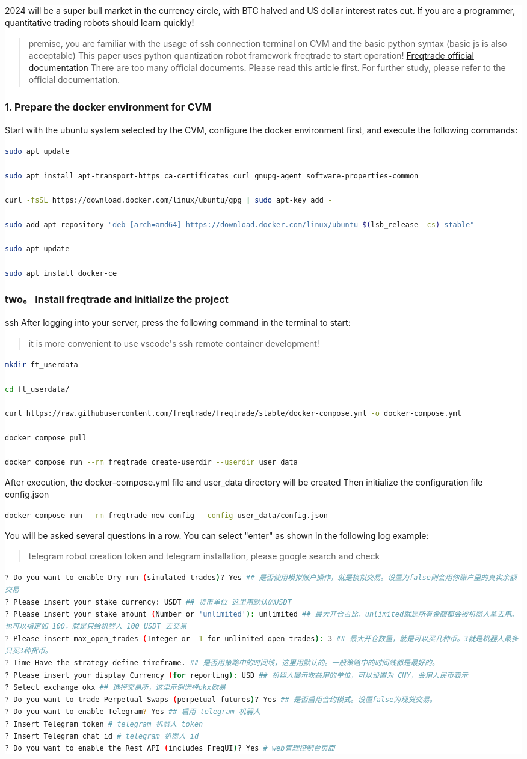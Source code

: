 2024 will be a super bull market in the currency circle, with BTC halved and US dollar interest rates cut. If you are a programmer, quantitative trading robots should learn quickly!
> premise, you are familiar with the usage of ssh connection terminal on CVM and the basic python syntax (basic js is also acceptable)
This paper uses python quantization robot framework freqtrade to start operation!
[Freqtrade official documentation](https://www.freqtrade.io/en/stable/)
There are too many official documents. Please read this article first. For further study, please refer to the official documentation.
### 1. Prepare the docker environment for CVM
Start with the ubuntu system selected by the CVM, configure the docker environment first, and execute the following commands:
```sh
sudo apt update

sudo apt install apt-transport-https ca-certificates curl gnupg-agent software-properties-common

curl -fsSL https://download.docker.com/linux/ubuntu/gpg | sudo apt-key add -

sudo add-apt-repository "deb [arch=amd64] https://download.docker.com/linux/ubuntu $(lsb_release -cs) stable"

sudo apt update

sudo apt install docker-ce
```
### two。 Install freqtrade and initialize the project
ssh After logging into your server, press the following command in the terminal to start:
> it is more convenient to use vscode's ssh remote container development!
```sh
mkdir ft_userdata

cd ft_userdata/

curl https://raw.githubusercontent.com/freqtrade/freqtrade/stable/docker-compose.yml -o docker-compose.yml

docker compose pull

docker compose run --rm freqtrade create-userdir --userdir user_data
```
After execution, the docker-compose.yml file and user_data directory will be created
Then initialize the configuration file config.json
```sh
docker compose run --rm freqtrade new-config --config user_data/config.json
```
You will be asked several questions in a row. You can select "enter" as shown in the following log example:
> telegram robot creation token and telegram installation, please google search and check
```sh
? Do you want to enable Dry-run (simulated trades)? Yes ## 是否使用模拟账户操作，就是模拟交易。设置为false则会用你账户里的真实余额交易
? Please insert your stake currency: USDT ## 货币单位 这里用默认的USDT
? Please insert your stake amount (Number or 'unlimited'): unlimited ## 最大开仓占比，unlimited就是所有金额都会被机器人拿去用。也可以指定如 100，就是只给机器人 100 USDT 去交易
? Please insert max_open_trades (Integer or -1 for unlimited open trades): 3 ## 最大开仓数量，就是可以买几种币。3就是机器人最多只买3种货币。
? Time Have the strategy define timeframe. ## 是否用策略中的时间线，这里用默认的。一般策略中的时间线都是最好的。
? Please insert your display Currency (for reporting): USD ## 机器人展示收益用的单位，可以设置为 CNY，会用人民币表示
? Select exchange okx ## 选择交易所，这里示例选择okx欧易
? Do you want to trade Perpetual Swaps (perpetual futures)? Yes ## 是否启用合约模式。设置false为现货交易。
? Do you want to enable Telegram? Yes ## 启用 telegram 机器人
? Insert Telegram token # telegram 机器人 token
? Insert Telegram chat id # telegram 机器人 id
? Do you want to enable the Rest API (includes FreqUI)? Yes # web管理控制台页面
```
